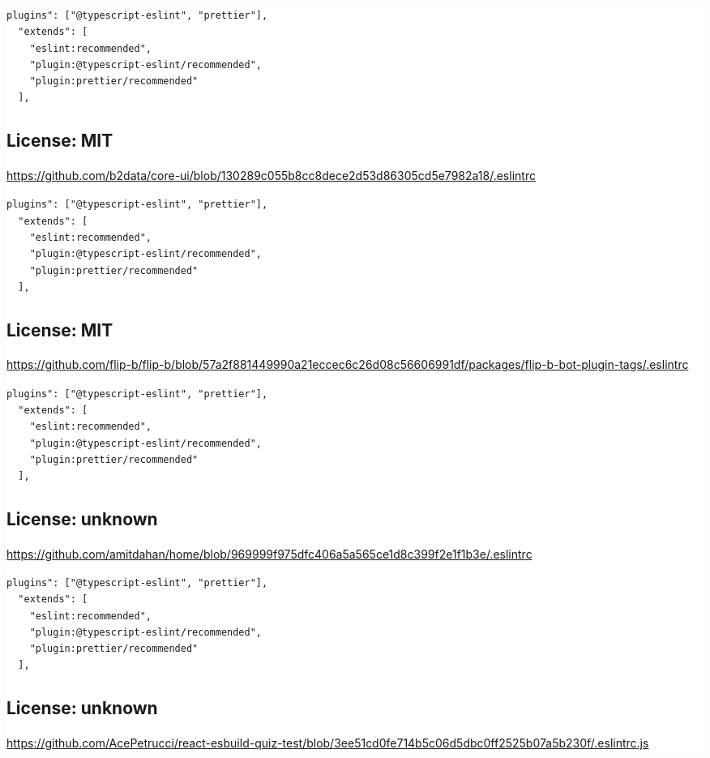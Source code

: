 ```
plugins": ["@typescript-eslint", "prettier"],
  "extends": [
    "eslint:recommended",
    "plugin:@typescript-eslint/recommended",
    "plugin:prettier/recommended"
  ],
```


## License: MIT
https://github.com/b2data/core-ui/blob/130289c055b8cc8dece2d53d86305cd5e7982a18/.eslintrc

```
plugins": ["@typescript-eslint", "prettier"],
  "extends": [
    "eslint:recommended",
    "plugin:@typescript-eslint/recommended",
    "plugin:prettier/recommended"
  ],
```


## License: MIT
https://github.com/flip-b/flip-b/blob/57a2f881449990a21eccec6c26d08c56606991df/packages/flip-b-bot-plugin-tags/.eslintrc

```
plugins": ["@typescript-eslint", "prettier"],
  "extends": [
    "eslint:recommended",
    "plugin:@typescript-eslint/recommended",
    "plugin:prettier/recommended"
  ],
```


## License: unknown
https://github.com/amitdahan/home/blob/969999f975dfc406a5a565ce1d8c399f2e1f1b3e/.eslintrc

```
plugins": ["@typescript-eslint", "prettier"],
  "extends": [
    "eslint:recommended",
    "plugin:@typescript-eslint/recommended",
    "plugin:prettier/recommended"
  ],
```


## License: unknown
https://github.com/AcePetrucci/react-esbuild-quiz-test/blob/3ee51cd0fe714b5c06d5dbc0ff2525b07a5b230f/.eslintrc.js

